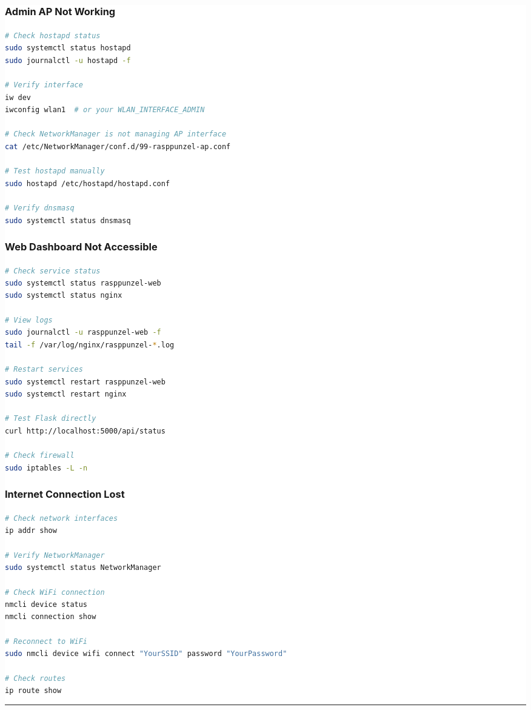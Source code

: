 ### Admin AP Not Working

```bash
# Check hostapd status
sudo systemctl status hostapd
sudo journalctl -u hostapd -f

# Verify interface
iw dev
iwconfig wlan1  # or your WLAN_INTERFACE_ADMIN

# Check NetworkManager is not managing AP interface
cat /etc/NetworkManager/conf.d/99-rasppunzel-ap.conf

# Test hostapd manually
sudo hostapd /etc/hostapd/hostapd.conf

# Verify dnsmasq
sudo systemctl status dnsmasq
```

### Web Dashboard Not Accessible

```bash
# Check service status
sudo systemctl status rasppunzel-web
sudo systemctl status nginx

# View logs
sudo journalctl -u rasppunzel-web -f
tail -f /var/log/nginx/rasppunzel-*.log

# Restart services
sudo systemctl restart rasppunzel-web
sudo systemctl restart nginx

# Test Flask directly
curl http://localhost:5000/api/status

# Check firewall
sudo iptables -L -n
```

### Internet Connection Lost

```bash
# Check network interfaces
ip addr show

# Verify NetworkManager
sudo systemctl status NetworkManager

# Check WiFi connection
nmcli device status
nmcli connection show

# Reconnect to WiFi
sudo nmcli device wifi connect "YourSSID" password "YourPassword"

# Check routes
ip route show
```

---